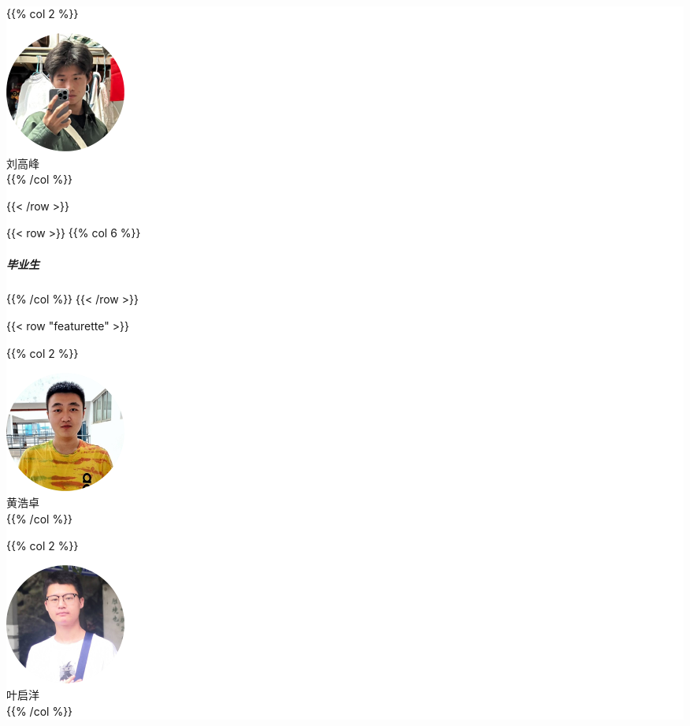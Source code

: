 {{% col 2 %}}
<div class="row author-list">
	<div class="col-xs-6 col-sm-3 col-md-8 col-lg-8">
			<img src="/about/liugaofeng/liugaofeng.png" alt="刘高峰" class="img-circle" >
			<div class="author-name"> 刘高峰</div>
	</div> 
</div>
{{% /col %}}


{{< /row >}}


{{< row >}}
{{% col 6 %}}


##### <i class="fa-solid fa-user-graduate"></i> 毕业生
{{% /col %}}
{{< /row >}}

{{< row "featurette" >}}

{{% col 2 %}}
<div class="row author-list">
	<div class="col-xs-6 col-sm-3 col-md-8 col-lg-8">
		<img src="/about/huanghaozhuo/huanghaozhuo.png" alt="黄浩卓" class="img-circle" >
		<div class="author-name"> 黄浩卓</div>
	</div> 
</div>
{{% /col %}}

{{% col 2 %}}
<div class="row author-list">
	<div class="col-xs-6 col-sm-3 col-md-8 col-lg-8">
		<img src="/about/yeqiyang/yeqiyang.png" alt="叶启洋[已毕业]" class="img-circle" >
		<div class="author-name"> 叶启洋</div>
	</div> 
</div>
{{% /col %}}
